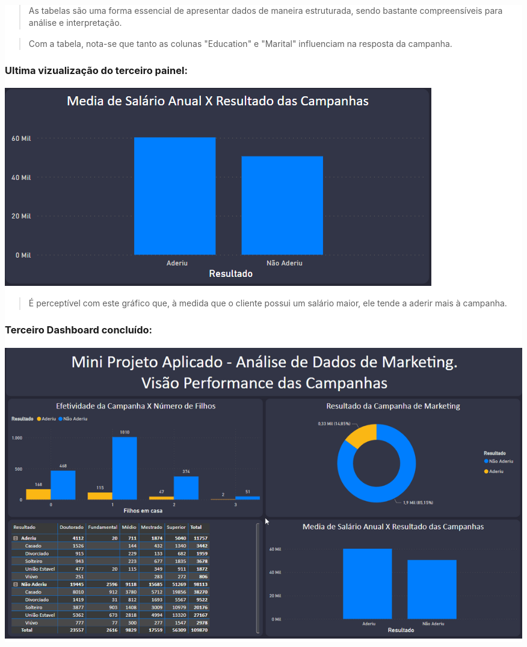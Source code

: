 > As tabelas são uma forma essencial de apresentar dados de maneira estruturada, sendo bastante compreensíveis para análise e interpretação.

> Com a tabela, nota-se que tanto as colunas "Education" e "Marital" influenciam na resposta da campanha.

### Ultima vizualização do terceiro painel:

![Grafico de barras 4](https://github.com/VanJoaoPedro/PowerBi_MarketingData/blob/main/Arquivos/grafico_barras_4.png)

> É perceptível com este gráfico que, à medida que o cliente possui um salário maior, ele tende a aderir mais à campanha.

### Terceiro Dashboard concluído:

![VIsão_Capanhas](https://github.com/VanJoaoPedro/PowerBi_MarketingData/blob/main/Arquivos/Visao_performance.gif)
